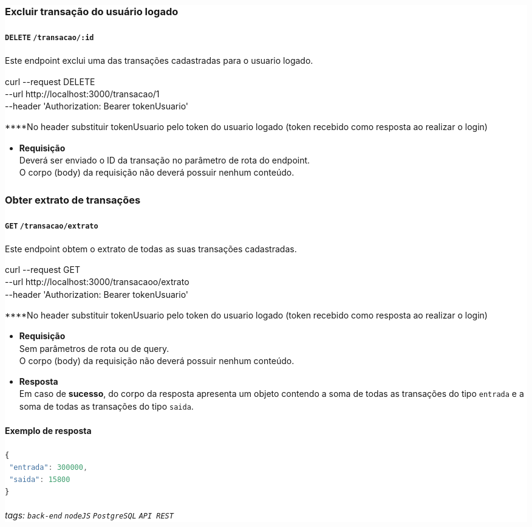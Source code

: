 
### **Excluir transação do usuário logado**

#### `DELETE` `/transacao/:id`

Este endpoint exclui uma das transações cadastradas para o usuario logado. 

curl --request DELETE \
  --url http://localhost:3000/transacao/1 \
  --header 'Authorization: Bearer tokenUsuario'

****No header substituir tokenUsuario pelo token do usuario logado (token recebido como resposta ao realizar o login) 

- **Requisição**  
    Deverá ser enviado o ID da transação no parâmetro de rota do endpoint.  
    O corpo (body) da requisição não deverá possuir nenhum conteúdo.

### **Obter extrato de transações**

#### `GET` `/transacao/extrato`

Este endpoint obtem o extrato de todas as suas transações cadastradas.

curl --request GET \
  --url http://localhost:3000/transacaoo/extrato \
  --header 'Authorization: Bearer tokenUsuario'

****No header substituir tokenUsuario pelo token do usuario logado (token recebido como resposta ao realizar o login)

- **Requisição**  
    Sem parâmetros de rota ou de query.  
    O corpo (body) da requisição não deverá possuir nenhum conteúdo.

- **Resposta**  
    Em caso de **sucesso**, do corpo da resposta apresenta um objeto contendo a soma de todas as transações do tipo `entrada` e a soma de todas as transações do tipo `saida`.  
    

#### **Exemplo de resposta**

```javascript
{
 "entrada": 300000,
 "saida": 15800
}
```

###### tags: `back-end` `nodeJS` `PostgreSQL` `API REST`